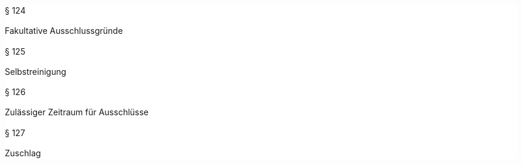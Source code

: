 </td>

</tr>

<tr>

<td style colspan="4" align="left" valign="top" charoff="50">

§ 124

</td>

<td style align="left" valign="top" charoff="50">

Fakultative Ausschlussgründe

</td>

</tr>

<tr>

<td style colspan="4" align="left" valign="top" charoff="50">

§ 125

</td>

<td style align="left" valign="top" charoff="50">

Selbstreinigung

</td>

</tr>

<tr>

<td style colspan="4" align="left" valign="top" charoff="50">

§ 126

</td>

<td style align="left" valign="top" charoff="50">

Zulässiger Zeitraum für Ausschlüsse

</td>

</tr>

<tr>

<td style colspan="4" align="left" valign="top" charoff="50">

§ 127

</td>

<td style align="left" valign="top" charoff="50">

Zuschlag

</td>
